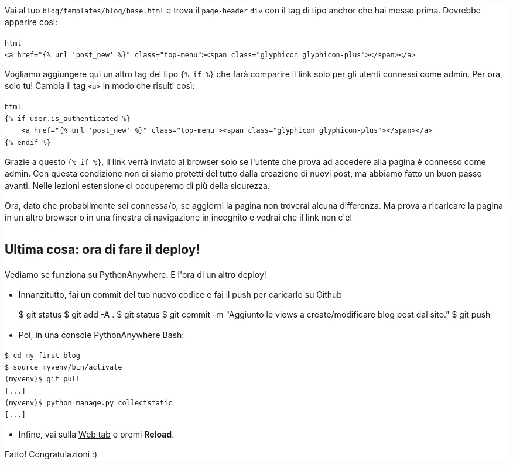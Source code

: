 Vai al tuo `blog/templates/blog/base.html` e trova il `page-header` `div` con il tag di tipo anchor che hai messo prima. Dovrebbe apparire così:

    html
    <a href="{% url 'post_new' %}" class="top-menu"><span class="glyphicon glyphicon-plus"></span></a>
    

Vogliamo aggiungere qui un altro tag del tipo `{% if %}` che farà comparire il link solo per gli utenti connessi come admin. Per ora, solo tu! Cambia il tag `<a>` in modo che risulti così:

    html
    {% if user.is_authenticated %}
        <a href="{% url 'post_new' %}" class="top-menu"><span class="glyphicon glyphicon-plus"></span></a>
    {% endif %}
    

Grazie a questo `{% if %}`, il link verrà inviato al browser solo se l'utente che prova ad accedere alla pagina è connesso come admin. Con questa condizione non ci siamo protetti del tutto dalla creazione di nuovi post, ma abbiamo fatto un buon passo avanti. Nelle lezioni estensione ci occuperemo di più della sicurezza.

Ora, dato che probabilmente sei connessa/o, se aggiorni la pagina non troverai alcuna differenza. Ma prova a ricaricare la pagina in un altro browser o in una finestra di navigazione in incognito e vedrai che il link non c'è!

## Ultima cosa: ora di fare il deploy!

Vediamo se funziona su PythonAnywhere. È l'ora di un altro deploy!

*   Innanzitutto, fai un commit del tuo nuovo codice e fai il push per caricarlo su Github

    $ git status
    $ git add -A .
    $ git status
    $ git commit -m "Aggiunto le views a create/modificare blog post dal sito."
    $ git push
    

*   Poi, in una [console PythonAnywhere Bash][7]:

 [7]: https://www.pythonanywhere.com/consoles/

    $ cd my-first-blog
    $ source myvenv/bin/activate
    (myvenv)$ git pull
    [...]
    (myvenv)$ python manage.py collectstatic
    [...]
    

*   Infine, vai sulla [Web tab][8] e premi **Reload**.

 [8]: https://www.pythonanywhere.com/web_app_setup/

Fatto! Congratulazioni :)

 [1]: images/csrf2.png
 [2]: images/new_form2.png
 [3]: images/form_validation2.png
 [4]: images/post_create_error.png
 [5]: images/edit_button2.png
 [6]: images/edit_form2.png